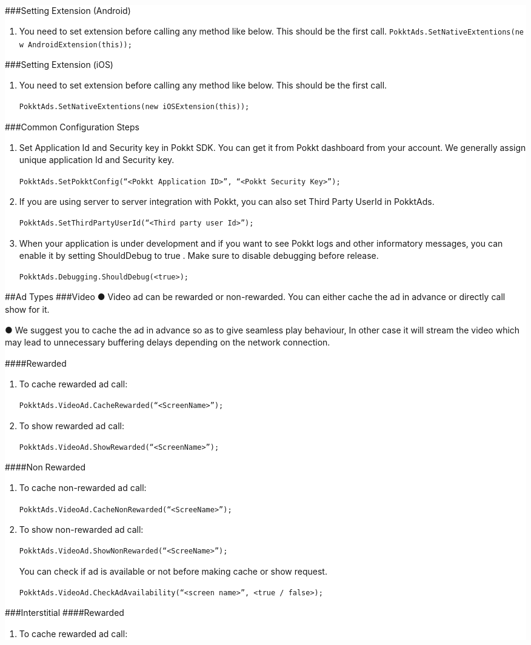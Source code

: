 ###Setting Extension (Android)

1. You need to set extension before calling any method like below. This should be the first
call.
`PokktAds.SetNativeExtentions(new AndroidExtension(this));`

###Setting Extension (iOS)

1. You need to set extension before calling any method like below. This should be the first call.

	`PokktAds.SetNativeExtentions(new iOSExtension(this));`

###Common Configuration Steps	

1. Set Application Id and Security key in Pokkt SDK. You can get it from Pokkt dashboard from your account. We generally assign unique application Id and Security key.

	`PokktAds.SetPokktConfig(“<Pokkt Application ID>”, “<Pokkt Security Key>”);`

2. If you are using server to server integration with Pokkt, you can also set Third Party UserId in PokktAds.

	`PokktAds.SetThirdPartyUserId(“<Third party user Id>”);`
	
3. When your application is under development and if you want to see Pokkt logs and other informatory messages, you can enable it by setting ShouldDebug to true . Make sure to disable debugging before release.

	`PokktAds.Debugging.ShouldDebug(<true>);`

##Ad Types
###Video
● Video ad can be rewarded or non-rewarded. You can either cache the ad in advance or directly call show for it.

● We suggest you to cache the ad in advance so as to give seamless play behaviour, In other case it will stream the video which may lead to unnecessary buffering delays depending on the network connection.

####Rewarded
1. To cache rewarded ad call:

	`PokktAds.VideoAd.CacheRewarded(“<ScreenName>”);`

2. To show rewarded ad call:

	`PokktAds.VideoAd.ShowRewarded(“<ScreenName>”);`
	
####Non Rewarded
1. To cache non-rewarded ad call:

	`PokktAds.VideoAd.CacheNonRewarded(“<ScreeName>”);`
	
2. To show non-rewarded ad call:

	`PokktAds.VideoAd.ShowNonRewarded(“<ScreeName>”);`
	
	You can check if ad is available or not before making cache or show request.

	`PokktAds.VideoAd.CheckAdAvailability(“<screen name>”, <true / false>);`

###Interstitial
####Rewarded
1. To cache rewarded ad call:
